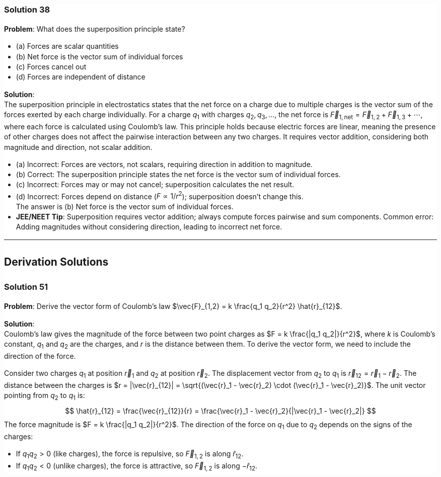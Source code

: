 ### Solution 38
**Problem**: What does the superposition principle state?  
- (a) Forces are scalar quantities  
- (b) Net force is the vector sum of individual forces  
- (c) Forces cancel out  
- (d) Forces are independent of distance

**Solution**:  
The superposition principle in electrostatics states that the net force on a charge due to multiple charges is the vector sum of the forces exerted by each charge individually. For a charge $q_1$ with charges $q_2, q_3, \ldots$, the net force is $\vec{F}_{1, \text{net}} = \vec{F}_{1,2} + \vec{F}_{1,3} + \cdots$, where each force is calculated using Coulomb’s law. This principle holds because electric forces are linear, meaning the presence of other charges does not affect the pairwise interaction between any two charges. It requires vector addition, considering both magnitude and direction, not scalar addition.  
- (a) Incorrect: Forces are vectors, not scalars, requiring direction in addition to magnitude.  
- (b) Correct: The superposition principle states the net force is the vector sum of individual forces.  
- (c) Incorrect: Forces may or may not cancel; superposition calculates the net result.  
- (d) Incorrect: Forces depend on distance ($F \propto 1/r^2$); superposition doesn’t change this.  
The answer is (b) Net force is the vector sum of individual forces.  
- **JEE/NEET Tip**: Superposition requires vector addition; always compute forces pairwise and sum components. Common error: Adding magnitudes without considering direction, leading to incorrect net force.

---

## Derivation Solutions

### Solution 51
**Problem**: Derive the vector form of Coulomb’s law $\vec{F}_{1,2} = k \frac{q_1 q_2}{r^2} \hat{r}_{12}$.

**Solution**:  
Coulomb’s law gives the magnitude of the force between two point charges as $F = k \frac{|q_1 q_2|}{r^2}$, where $k$ is Coulomb’s constant, $q_1$ and $q_2$ are the charges, and $r$ is the distance between them. To derive the vector form, we need to include the direction of the force.

Consider two charges $q_1$ at position $\vec{r}_1$ and $q_2$ at position $\vec{r}_2$. The displacement vector from $q_2$ to $q_1$ is $\vec{r}_{12} = \vec{r}_1 - \vec{r}_2$. The distance between the charges is $r = |\vec{r}_{12}| = \sqrt{(\vec{r}_1 - \vec{r}_2) \cdot (\vec{r}_1 - \vec{r}_2)}$. The unit vector pointing from $q_2$ to $q_1$ is:  
$$
\hat{r}_{12} = \frac{\vec{r}_{12}}{r} = \frac{\vec{r}_1 - \vec{r}_2}{|\vec{r}_1 - \vec{r}_2|}
$$
The force magnitude is $F = k \frac{|q_1 q_2|}{r^2}$. The direction of the force on $q_1$ due to $q_2$ depends on the signs of the charges:
- If $q_1 q_2 > 0$ (like charges), the force is repulsive, so $\vec{F}_{1,2}$ is along $\hat{r}_{12}$.
- If $q_1 q_2 < 0$ (unlike charges), the force is attractive, so $\vec{F}_{1,2}$ is along $-\hat{r}_{12}$.
